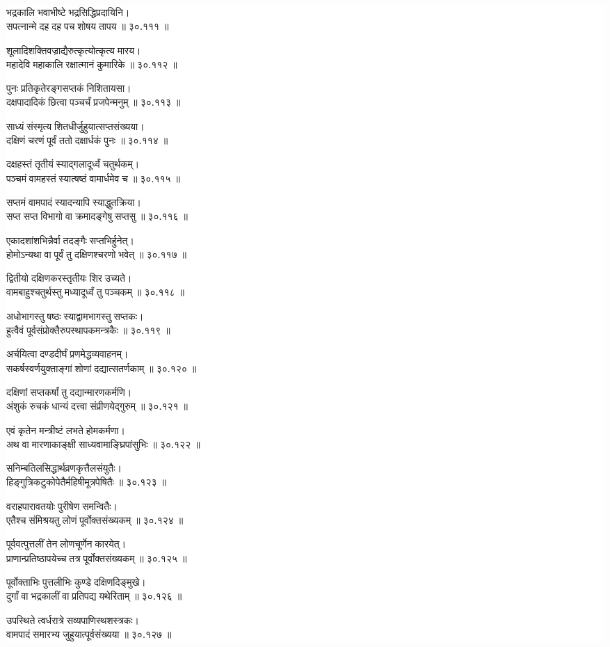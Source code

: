 
भद्रकालि भवाभीष्टे भद्रसिद्धिप्रदायिनि।  
सपत्नान्मे दह दह पच शोषय तापय ॥ ३०.१११ ॥   
  

शूलादिशक्तिवज्राद्यैरुत्कृत्योत्कृत्य मारय।  
महादेवि महाकालि रक्षात्मानं कुमारिके ॥ ३०.११२ ॥   
  

पुनः प्रतिकृतेरङ्गसप्तकं निशितायसा।  
दक्षपादादिकं छित्वा पञ्चर्चं प्रजपेन्मनुम् ॥ ३०.११३ ॥   
  

साध्यं संस्मृत्य शितधीर्जुहुयात्सप्तसंख्यया।  
दक्षिणं चरणं पूर्वं ततो दक्षार्धकं पुनः ॥ ३०.११४ ॥   
  

दक्षहस्तं तृतीयं स्याद्गलादूर्ध्वं चतुर्थकम्।  
पञ्चमं वामहस्तं स्यात्षष्ठं वामार्धमेव च ॥ ३०.११५ ॥   
  

सप्तमं वामपादं स्यादन्यापि स्याद्धुतक्रिया।  
सप्त सप्त विभागो वा क्रमादङ्गेषु सप्तसु ॥ ३०.११६ ॥   
  

एकादशांशभिन्नैर्वा तदङ्गैः सप्तभिर्हुनेत्।  
होमोऽन्यथा वा पूर्वं तु दक्षिणश्चरणो भवेत् ॥ ३०.११७ ॥   
  

द्वितीयो दक्षिणकरस्तृतीयः शिर उच्यते।  
वामबाहुश्चतुर्थस्तु मध्यादूर्ध्वं तु पञ्चकम् ॥ ३०.११८ ॥   
  

अधोभागस्तु षष्ठः स्याद्वामभागस्तु सप्तकः।  
हुत्वैवं पूर्वसंप्रोक्तैरुपस्थापकमन्त्रकैः ॥ ३०.११९ ॥   
  

अर्चयित्वा दण्डदीर्घं प्रणमेद्धव्यवाहनम्।  
सकर्षस्वर्णयुक्ताङ्गां शोणां दद्यात्सतर्णकाम् ॥ ३०.१२० ॥   
  

दक्षिणां सप्तकर्षां तु दद्यान्मारणकर्मणि।  
अंशुकं रुचकं धान्यं दत्त्वा संप्रीणयेद्गुरुम् ॥ ३०.१२१ ॥   
  

एवं कृतेन मन्त्रीष्टं लभते होमकर्मणा।  
अथ वा मारणाकाङ्क्षी साध्यवामाङ्घ्रिपांसुभिः ॥ ३०.१२२ ॥   
  

सनिम्बतिलसिद्धार्थव्रणकृत्तैलसंयुतैः।  
हिङ्गुत्रिकटुकोपेतैर्महिषीमूत्रपेषितैः ॥ ३०.१२३ ॥   
  

वराहपारावतयोः पुरीषेण समन्वितैः।  
एतैश्च संमिश्रयतु लोणं पूर्वोक्तसंख्यकम् ॥ ३०.१२४ ॥   
  

पूर्ववत्पुत्तलीं तेन लोणचूर्णेन कारयेत्।  
प्राणान्प्रतिष्ठापयेच्च तत्र पूर्वोक्तसंख्यकम् ॥ ३०.१२५ ॥   
  

पूर्वोक्ताभिः पुत्तलीभिः कुण्डे दक्षिणदिङ्मुखे।  
दुर्गां वा भद्रकालीं वा प्रतिपद्य यथेरिताम् ॥ ३०.१२६ ॥   
  

उपस्थिते त्वर्धरात्रे सव्यपाणिस्थशस्त्रकः।  
वामपादं समारभ्य जुहुयात्पूर्वसंख्यया ॥ ३०.१२७ ॥   
  